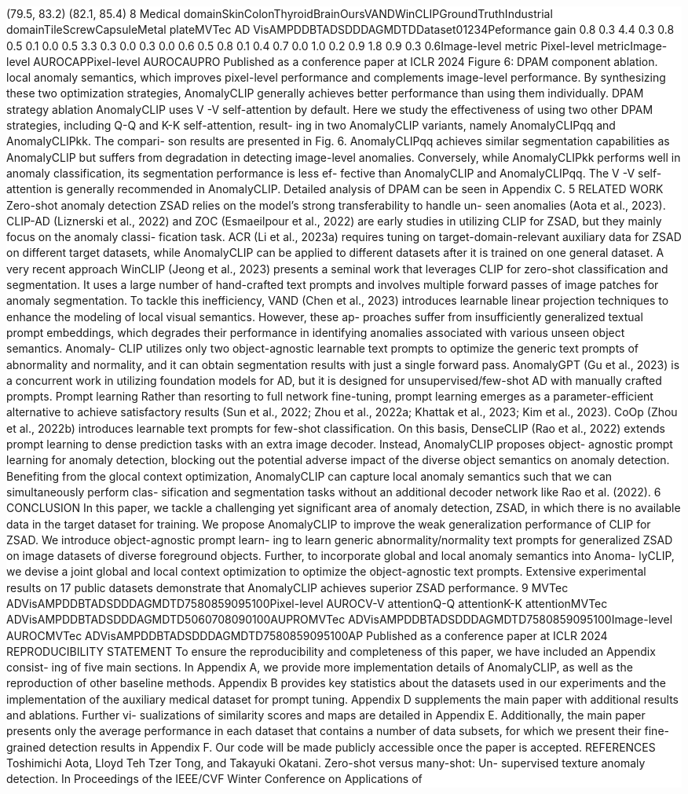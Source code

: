 (79.5, 83.2) (82.1, 85.4) 8 Medical domainSkinColonThyroidBrainOursVANDWinCLIPGroundTruthIndustrial domainTileScrewCapsuleMetal plateMVTec AD VisAMPDDBTADSDDDAGMDTDDataset01234Peformance gain 0.8 0.3 4.4 0.3 0.8 0.5 0.1 0.0 0.5 3.3 0.3 0.0 0.3 0.0 0.6 0.5 0.8 0.1 0.4 0.7 0.0 1.0 0.2 0.9 1.8 0.9 0.3 0.6Image-level metric Pixel-level metricImage-level AUROCAPPixel-level AUROCAUPRO Published as a conference paper at ICLR 2024 Figure 6: DPAM component ablation. local anomaly semantics, which improves pixel-level performance and complements image-level performance. By synthesizing these two optimization strategies, AnomalyCLIP generally achieves better performance than using them individually. DPAM strategy ablation AnomalyCLIP uses V -V self-attention by default. Here we study the effectiveness of using two other DPAM strategies, including Q-Q and K-K self-attention, result- ing in two AnomalyCLIP variants, namely AnomalyCLIPqq and AnomalyCLIPkk. The compari- son results are presented in Fig. 6. AnomalyCLIPqq achieves similar segmentation capabilities as AnomalyCLIP but suffers from degradation in detecting image-level anomalies. Conversely, while AnomalyCLIPkk performs well in anomaly classification, its segmentation performance is less ef- fective than AnomalyCLIP and AnomalyCLIPqq. The V -V self-attention is generally recommended in AnomalyCLIP. Detailed analysis of DPAM can be seen in Appendix C. 5 RELATED WORK Zero-shot anomaly detection ZSAD relies on the model’s strong transferability to handle un- seen anomalies (Aota et al., 2023). CLIP-AD (Liznerski et al., 2022) and ZOC (Esmaeilpour et al., 2022) are early studies in utilizing CLIP for ZSAD, but they mainly focus on the anomaly classi- fication task. ACR (Li et al., 2023a) requires tuning on target-domain-relevant auxiliary data for ZSAD on different target datasets, while AnomalyCLIP can be applied to different datasets after it is trained on one general dataset. A very recent approach WinCLIP (Jeong et al., 2023) presents a seminal work that leverages CLIP for zero-shot classification and segmentation. It uses a large number of hand-crafted text prompts and involves multiple forward passes of image patches for anomaly segmentation. To tackle this inefficiency, VAND (Chen et al., 2023) introduces learnable linear projection techniques to enhance the modeling of local visual semantics. However, these ap- proaches suffer from insufficiently generalized textual prompt embeddings, which degrades their performance in identifying anomalies associated with various unseen object semantics. Anomaly- CLIP utilizes only two object-agnostic learnable text prompts to optimize the generic text prompts of abnormality and normality, and it can obtain segmentation results with just a single forward pass. AnomalyGPT (Gu et al., 2023) is a concurrent work in utilizing foundation models for AD, but it is designed for unsupervised/few-shot AD with manually crafted prompts. Prompt learning Rather than resorting to full network fine-tuning, prompt learning emerges as a parameter-efficient alternative to achieve satisfactory results (Sun et al., 2022; Zhou et al., 2022a; Khattak et al., 2023; Kim et al., 2023). CoOp (Zhou et al., 2022b) introduces learnable text prompts for few-shot classification. On this basis, DenseCLIP (Rao et al., 2022) extends prompt learning to dense prediction tasks with an extra image decoder. Instead, AnomalyCLIP proposes object- agnostic prompt learning for anomaly detection, blocking out the potential adverse impact of the diverse object semantics on anomaly detection. Benefiting from the glocal context optimization, AnomalyCLIP can capture local anomaly semantics such that we can simultaneously perform clas- sification and segmentation tasks without an additional decoder network like Rao et al. (2022). 6 CONCLUSION In this paper, we tackle a challenging yet significant area of anomaly detection, ZSAD, in which there is no available data in the target dataset for training. We propose AnomalyCLIP to improve the weak generalization performance of CLIP for ZSAD. We introduce object-agnostic prompt learn- ing to learn generic abnormality/normality text prompts for generalized ZSAD on image datasets of diverse foreground objects. Further, to incorporate global and local anomaly semantics into Anoma- lyCLIP, we devise a joint global and local context optimization to optimize the object-agnostic text prompts. Extensive experimental results on 17 public datasets demonstrate that AnomalyCLIP achieves superior ZSAD performance. 9 MVTec ADVisAMPDDBTADSDDDAGMDTD7580859095100Pixel-level AUROCV-V attentionQ-Q attentionK-K attentionMVTec ADVisAMPDDBTADSDDDAGMDTD5060708090100AUPROMVTec ADVisAMPDDBTADSDDDAGMDTD7580859095100Image-level AUROCMVTec ADVisAMPDDBTADSDDDAGMDTD7580859095100AP Published as a conference paper at ICLR 2024 REPRODUCIBILITY STATEMENT To ensure the reproducibility and completeness of this paper, we have included an Appendix consist- ing of five main sections. In Appendix A, we provide more implementation details of AnomalyCLIP, as well as the reproduction of other baseline methods. Appendix B provides key statistics about the datasets used in our experiments and the implementation of the auxiliary medical dataset for prompt tuning. Appendix D supplements the main paper with additional results and ablations. Further vi- sualizations of similarity scores and maps are detailed in Appendix E. Additionally, the main paper presents only the average performance in each dataset that contains a number of data subsets, for which we present their fine-grained detection results in Appendix F. Our code will be made publicly accessible once the paper is accepted. REFERENCES Toshimichi Aota, Lloyd Teh Tzer Tong, and Takayuki Okatani. Zero-shot versus many-shot: Un- supervised texture anomaly detection. In Proceedings of the IEEE/CVF Winter Conference on Applications of